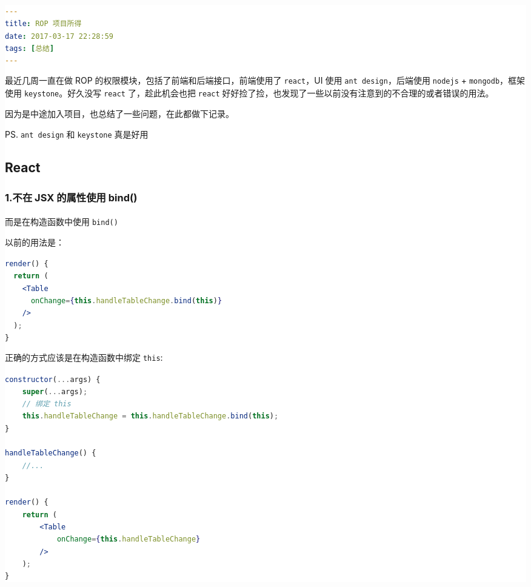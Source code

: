 ```yaml
---
title: ROP 项目所得
date: 2017-03-17 22:28:59
tags: [总结]
---
```


最近几周一直在做 ROP 的权限模块，包括了前端和后端接口，前端使用了 `react`，UI 使用 `ant design`，后端使用 `nodejs` + `mongodb`，框架使用 `keystone`。好久没写 `react` 了，趁此机会也把 `react` 好好捡了捡，也发现了一些以前没有注意到的不合理的或者错误的用法。

因为是中途加入项目，也总结了一些问题，在此都做下记录。

PS. `ant design` 和 `keystone` 真是好用



## React

### 1.不在 JSX 的属性使用 bind()

而是在构造函数中使用 `bind()`

以前的用法是：

```jsx
render() {
  return (
    <Table
      onChange={this.handleTableChange.bind(this)}
    />
  );
}
```

正确的方式应该是在构造函数中绑定 `this`:

```jsx
constructor(...args) {
    super(...args);
    // 绑定 this
    this.handleTableChange = this.handleTableChange.bind(this);
}

handleTableChange() {
    //...
}

render() {
    return (
        <Table
            onChange={this.handleTableChange}
        />
    );
}
```
